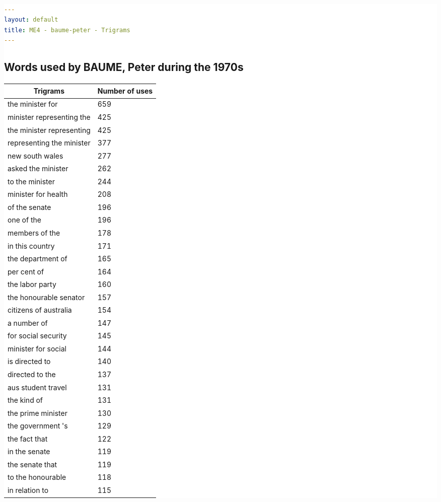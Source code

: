 ```yaml
---
layout: default
title: ME4 - baume-peter - Trigrams
---
```

## Words used by BAUME, Peter during the 1970s

| Trigrams | Number of uses |
|--------------|----------------|
|the minister for|659|
|minister representing the|425|
|the minister representing|425|
|representing the minister|377|
|new south wales|277|
|asked the minister|262|
|to the minister|244|
|minister for health|208|
|of the senate|196|
|one of the|196|
|members of the|178|
|in this country|171|
|the department of|165|
|per cent of|164|
|the labor party|160|
|the honourable senator|157|
|citizens of australia|154|
|a number of|147|
|for social security|145|
|minister for social|144|
|is directed to|140|
|directed to the|137|
|aus student travel|131|
|the kind of|131|
|the prime minister|130|
|the government 's|129|
|the fact that|122|
|in the senate|119|
|the senate that|119|
|to the honourable|118|
|in relation to|115|